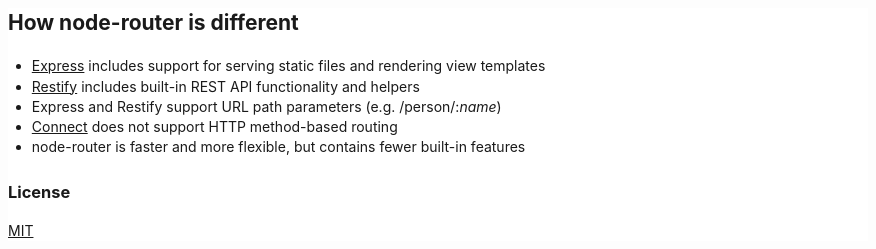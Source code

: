 ## How node-router is different
 - [Express](https://www.npmjs.com/package/express) includes support for serving static files and rendering view templates
 - [Restify](https://www.npmjs.com/package/restify) includes built-in REST API functionality and helpers
 - Express and Restify support URL path parameters (e.g. /person/:*name*)
 - [Connect](https://www.npmjs.com/package/connect) does not support HTTP method-based routing
 - node-router is faster and more flexible, but contains fewer built-in features

### License
[MIT](LICENSE)
